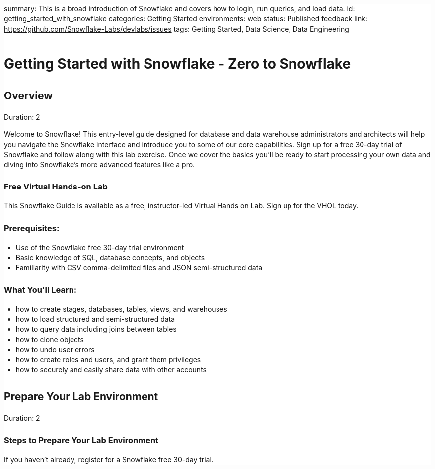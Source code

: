 summary: This is a broad introduction of Snowflake and covers how to login, run queries, and load data.
id: getting_started_with_snowflake
categories: Getting Started
environments: web
status: Published
feedback link: https://github.com/Snowflake-Labs/devlabs/issues
tags: Getting Started, Data Science, Data Engineering

# Getting Started with Snowflake - Zero to Snowflake



## Overview

Duration: 2

Welcome to Snowflake! This entry-level guide designed for database and data warehouse administrators and architects will help you navigate the Snowflake interface and introduce you to some of our core capabilities. [Sign up for a free 30-day trial of Snowflake](https://trial.snowflake.com) and follow along with this lab exercise. Once we cover the basics you’ll be ready to start processing your own data and diving into Snowflake’s more advanced features like a pro.

### Free Virtual Hands-on Lab
This Snowflake Guide is available as a free, instructor-led Virtual Hands on Lab. [Sign up for the VHOL today](https://www.snowflake.com/virtual-hands-on-lab/).

### Prerequisites:

- Use of the [Snowflake free 30-day trial environment](https://trial.snowflake.com)
- Basic knowledge of SQL, database concepts, and objects
- Familiarity with CSV comma-delimited files and JSON semi-structured data

### What You'll Learn:

- how to create stages, databases, tables, views, and warehouses
- how to load structured and semi-structured data
- how to query data including joins between tables
- how to clone objects
- how to undo user errors
- how to create roles and users, and grant them privileges
- how to securely and easily share data with other accounts



## Prepare Your Lab Environment

Duration: 2

### Steps to Prepare Your Lab Environment

If you haven’t already, register for a [Snowflake free 30-day trial](https://trial.snowflake.com).
